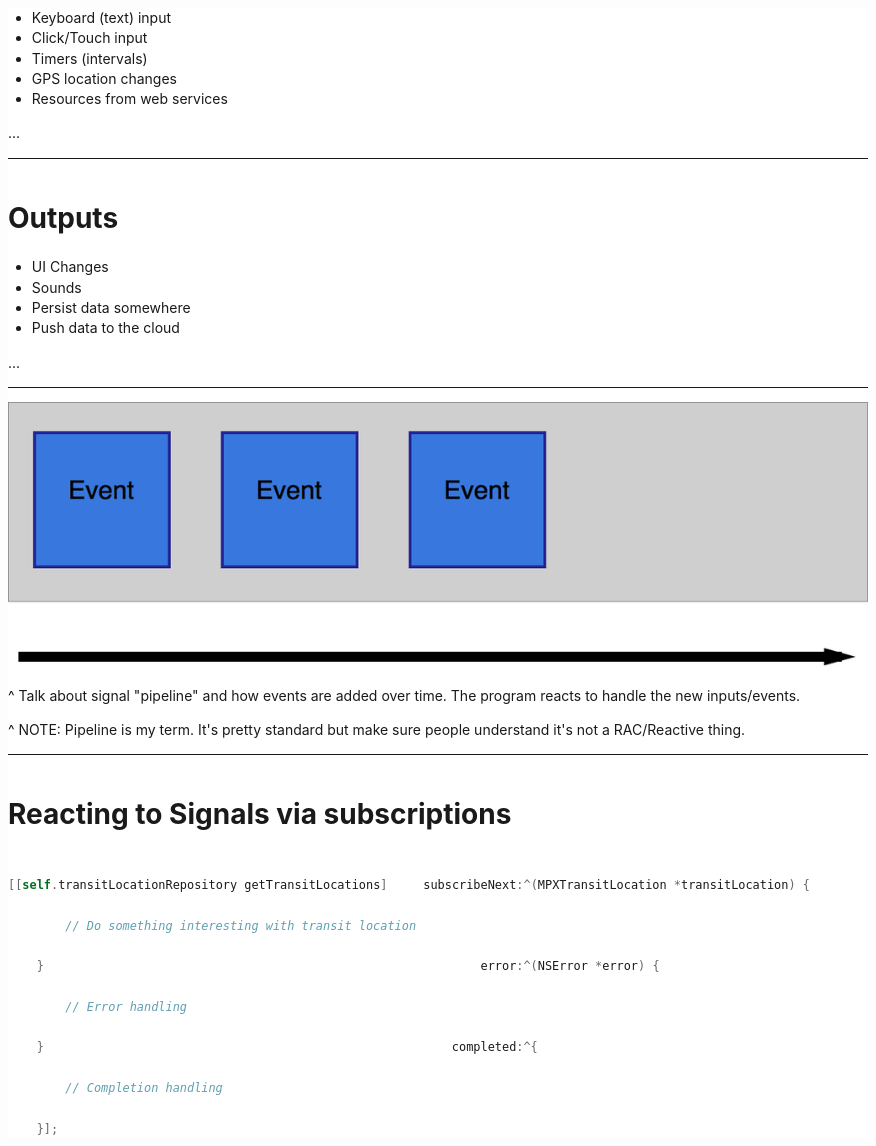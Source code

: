 * Keyboard (text) input
* Click/Touch input
* Timers (intervals)
* GPS location changes
* Resources from web services

...

---

# Outputs

* UI Changes
* Sounds
* Persist data somewhere
* Push data to the cloud

...

---

![fit](Pipeline.png)

^ Talk about signal "pipeline" and how events are added over time.  The program reacts to handle the new inputs/events.  

^ NOTE: Pipeline is my term.  It's pretty standard but make sure people understand it's not a RAC/Reactive thing.

---

# Reacting to Signals via subscriptions

```objectivec

[[self.transitLocationRepository getTransitLocations]     subscribeNext:^(MPXTransitLocation *transitLocation) {

        // Do something interesting with transit location

    }                                                             error:^(NSError *error) {

        // Error handling

    }                                                         completed:^{

        // Completion handling

    }];

```

